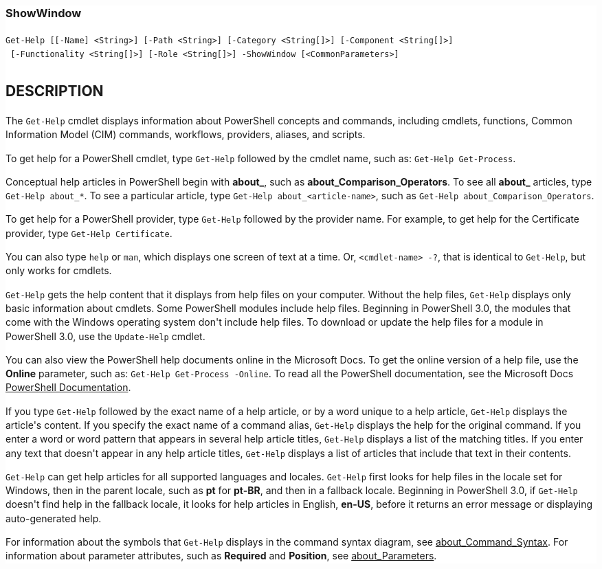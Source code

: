 ### ShowWindow

```
Get-Help [[-Name] <String>] [-Path <String>] [-Category <String[]>] [-Component <String[]>]
 [-Functionality <String[]>] [-Role <String[]>] -ShowWindow [<CommonParameters>]
```

## DESCRIPTION

The `Get-Help` cmdlet displays information about PowerShell concepts and commands, including
cmdlets, functions, Common Information Model (CIM) commands, workflows, providers, aliases, and
scripts.

To get help for a PowerShell cmdlet, type `Get-Help` followed by the cmdlet name, such as:
`Get-Help Get-Process`.

Conceptual help articles in PowerShell begin with **about_**, such as
**about_Comparison_Operators**. To see all **about_** articles, type `Get-Help about_*`. To see a
particular article, type `Get-Help about_<article-name>`, such as
`Get-Help about_Comparison_Operators`.

To get help for a PowerShell provider, type `Get-Help` followed by the provider name. For example,
to get help for the Certificate provider, type `Get-Help Certificate`.

You can also type `help` or `man`, which displays one screen of text at a time. Or,
`<cmdlet-name> -?`, that is identical to `Get-Help`, but only works for cmdlets.

`Get-Help` gets the help content that it displays from help files on your computer. Without the help
files, `Get-Help` displays only basic information about cmdlets. Some PowerShell modules include
help files. Beginning in PowerShell 3.0, the modules that come with the Windows operating system
don't include help files. To download or update the help files for a module in PowerShell 3.0, use
the `Update-Help` cmdlet.

You can also view the PowerShell help documents online in the Microsoft Docs. To get the online
version of a help file, use the **Online** parameter, such as: `Get-Help Get-Process -Online`. To
read all the PowerShell documentation, see the Microsoft Docs [PowerShell Documentation](/powershell).

If you type `Get-Help` followed by the exact name of a help article, or by a word unique to a help
article, `Get-Help` displays the article's content. If you specify the exact name of a command
alias, `Get-Help` displays the help for the original command. If you enter a word or word pattern
that appears in several help article titles, `Get-Help` displays a list of the matching titles. If
you enter any text that doesn't appear in any help article titles, `Get-Help` displays a list of
articles that include that text in their contents.

`Get-Help` can get help articles for all supported languages and locales. `Get-Help` first looks for
help files in the locale set for Windows, then in the parent locale, such as **pt** for **pt-BR**,
and then in a fallback locale. Beginning in PowerShell 3.0, if `Get-Help` doesn't find help in the
fallback locale, it looks for help articles in English, **en-US**, before it returns an error
message or displaying auto-generated help.

For information about the symbols that `Get-Help` displays in the command syntax diagram, see [about_Command_Syntax](./About/about_Command_Syntax.md).
For information about parameter attributes, such as **Required** and **Position**, see [about_Parameters](./About/about_Parameters.md).
